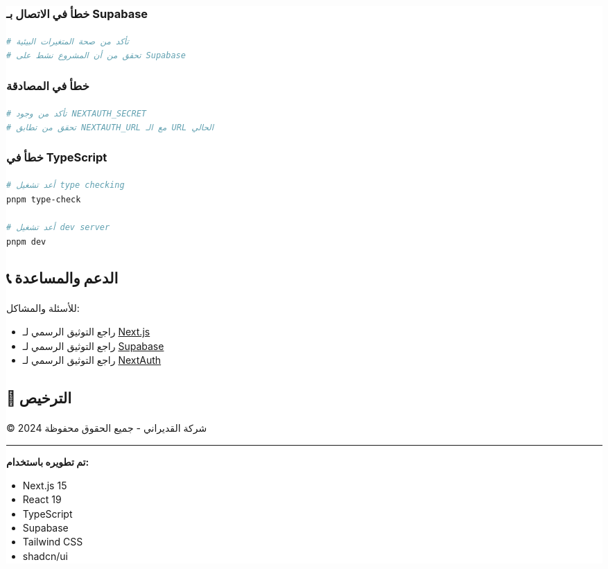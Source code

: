 ### خطأ في الاتصال بـ Supabase
```bash
# تأكد من صحة المتغيرات البيئية
# تحقق من أن المشروع نشط على Supabase
```

### خطأ في المصادقة
```bash
# تأكد من وجود NEXTAUTH_SECRET
# تحقق من تطابق NEXTAUTH_URL مع الـ URL الحالي
```

### خطأ في TypeScript
```bash
# أعد تشغيل type checking
pnpm type-check

# أعد تشغيل dev server
pnpm dev
```

## 📞 الدعم والمساعدة

للأسئلة والمشاكل:
- راجع التوثيق الرسمي لـ [Next.js](https://nextjs.org/docs)
- راجع التوثيق الرسمي لـ [Supabase](https://supabase.com/docs)
- راجع التوثيق الرسمي لـ [NextAuth](https://authjs.dev/getting-started)

## 📄 الترخيص

© 2024 شركة القديراني - جميع الحقوق محفوظة

---

**تم تطويره باستخدام:**
- Next.js 15
- React 19
- TypeScript
- Supabase
- Tailwind CSS
- shadcn/ui